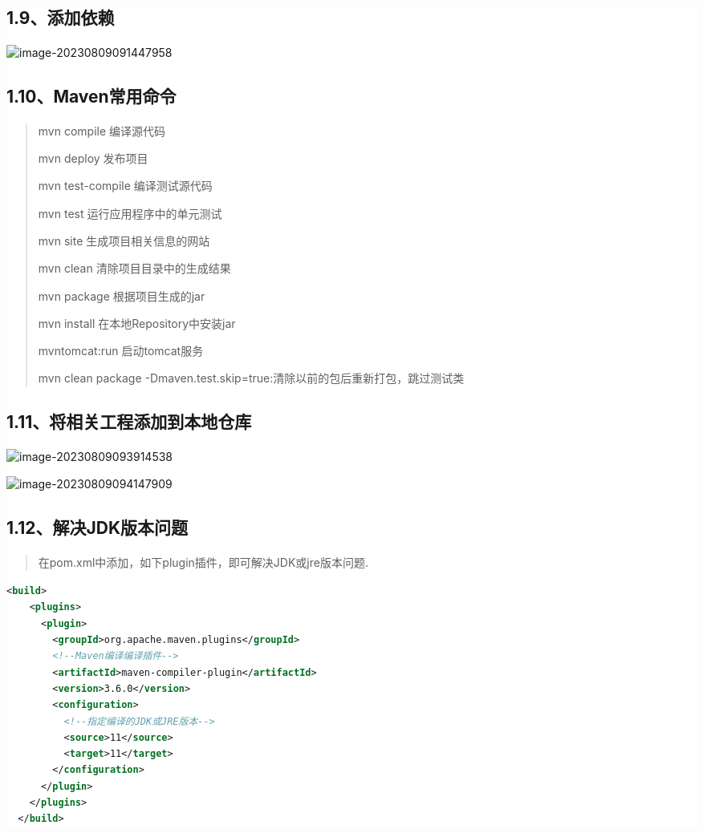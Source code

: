 ## 1.9、添加依赖

![image-20230809091447958](D:\text1\java_text\assets\image-20230809091447958.png)

## 1.10、Maven常用命令

> mvn compile 编译源代码
>
> mvn deploy 发布项目
>
> mvn test-compile 编译测试源代码
>
> mvn test 运行应用程序中的单元测试
>
> mvn site 生成项目相关信息的网站
>
> mvn clean 清除项目目录中的生成结果
>
> mvn package 根据项目生成的jar
>
> mvn install 在本地Repository中安装jar
>
> mvntomcat:run 启动tomcat服务
>
> mvn clean package -Dmaven.test.skip=true:清除以前的包后重新打包，跳过测试类

## 1.11、将相关工程添加到本地仓库

![image-20230809093914538](D:\text1\java_text\assets\image-20230809093914538.png)

![image-20230809094147909](D:\text1\java_text\assets\image-20230809094147909.png)

## 1.12、解决JDK版本问题

> 在pom.xml中添加，如下plugin插件，即可解决JDK或jre版本问题.

```xml
<build>
    <plugins>
      <plugin>
        <groupId>org.apache.maven.plugins</groupId>
        <!--Maven编译编译插件-->
        <artifactId>maven-compiler-plugin</artifactId>
        <version>3.6.0</version>
        <configuration>
          <!--指定编译的JDK或JRE版本-->
          <source>11</source>
          <target>11</target>
        </configuration>
      </plugin>
    </plugins>
  </build>
```
